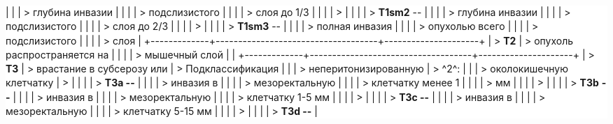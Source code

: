 |             |                                    | > глубина инвазии   |
|             |                                    | > подслизистого     |
|             |                                    | > слоя до 1/3       |
|             |                                    | >                   |
|             |                                    | > **T1sm2** --      |
|             |                                    | > глубина инвазии   |
|             |                                    | > подслизистого     |
|             |                                    | > слоя до 2/3       |
|             |                                    | >                   |
|             |                                    | > **T1sm3** --      |
|             |                                    | > полная инвазия    |
|             |                                    | > опухолью всего    |
|             |                                    | > подслизистого     |
|             |                                    | > слоя              |
+-------------+------------------------------------+---------------------+
| > **T2**    | > опухоль распространяется на      |                     |
|             | > мышечный слой                    |                     |
+-------------+------------------------------------+---------------------+
| > **T3**    | > врастание в субсерозу или        | > Подклассификация  |
|             | > неперитонизированную             | > ^2^:              |
|             | > околокишечную клетчатку          | >                   |
|             |                                    | > **T3a --**        |
|             |                                    | > инвазия в         |
|             |                                    | > мезоректальную    |
|             |                                    | > клетчатку менее 1 |
|             |                                    | > мм                |
|             |                                    | >                   |
|             |                                    | > **T3b** **--**    |
|             |                                    | > инвазия в         |
|             |                                    | > мезоректальную    |
|             |                                    | > клетчатку 1-5 мм  |
|             |                                    | >                   |
|             |                                    | > **T3c --**        |
|             |                                    | > инвазия в         |
|             |                                    | > мезоректальную    |
|             |                                    | > клетчатку 5-15 мм |
|             |                                    | >                   |
|             |                                    | > **T3d --**        |